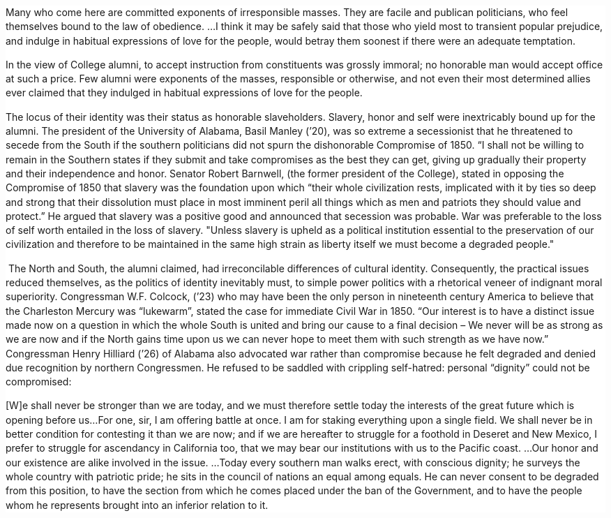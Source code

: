 Many who come here are committed exponents of irresponsible masses. They are
facile and publican politicians, who feel themselves bound to the law  of
obedience. …I think it may be safely said that those who yield most  to
transient popular prejudice, and indulge in habitual expressions of  love for
the people, would betray them soonest if there were an adequate temptation.

In the view of College alumni, to accept  instruction from constituents was
grossly immoral; no honorable man  would accept office at such a price. Few
alumni were exponents of the  masses, responsible or otherwise, and not even
their most determined  allies ever claimed that they indulged in habitual
expressions of love  for the people.

The locus of their identity was their status as  honorable slaveholders.
Slavery, honor and self were inextricably bound  up for the alumni. The
president of the University of Alabama, Basil  Manley (’20), was so extreme a
secessionist that he threatened to secede from the South if the southern
politicians did not spurn the  dishonorable Compromise of 1850. “I shall not be
willing to remain in  the Southern states if they submit and take compromises as
the best they can get, giving up gradually their property and their independence
and  honor.  Senator Robert Barnwell, (the former president of the College),
stated in opposing the Compromise of 1850 that slavery was the  foundation upon
which “their whole civilization rests, implicated with  it by ties so deep and
strong that their dissolution must place in most  imminent peril all things
which as men and patriots they should value  and protect.”  He argued that
slavery was a positive good and announced  that secession was probable. War was
preferable to the loss of self  worth entailed in the loss of slavery. "Unless
slavery is upheld as a  political institution essential to the preservation of
our civilization  and therefore to be maintained in the same high strain as
liberty itself we must become a degraded people."

​	The North and South, the  alumni claimed, had irreconcilable differences
of cultural identity.  Consequently, the practical issues reduced themselves, as
the politics  of identity inevitably must, to simple power politics with a
rhetorical  veneer of indignant moral superiority. Congressman W.F. Colcock,
(’23)  who may have been the only person in nineteenth century America to
believe that the Charleston Mercury was “lukewarm”, stated the case for
immediate Civil War in 1850. “Our interest is to have a distinct issue  made now
on a question in which the whole South is united and bring our  cause to a final
decision – We never will be as strong as we are now and if the North gains time
upon us we can never hope to meet them with  such strength as we have now.”
Congressman Henry Hilliard (’26) of  Alabama also advocated war rather than
compromise because he felt  degraded and denied due recognition by northern
Congressmen. He refused  to be saddled with crippling self-hatred: personal
“dignity” could not  be compromised:

[W]e shall never be stronger than we are today,  and we must therefore settle
today the interests of the great future  which is opening before us…For one,
sir, I am offering battle at once. I am for staking everything upon a single
field. We shall never be in  better condition for contesting it than we are now;
and if we are  hereafter to struggle for a foothold in Deseret and New Mexico, I
prefer to struggle for ascendancy in California too, that we may bear our
institutions with us to the Pacific coast. …Our honor and our existence  are
alike involved in the issue.  …Today every southern man walks erect, with
conscious dignity; he surveys the whole country with patriotic  pride; he sits
in the council of nations an equal among equals. He can  never consent to be
degraded from this position, to have the section  from which he comes placed
under the ban of the Government, and to have  the people whom he represents
brought into an inferior relation to it.
